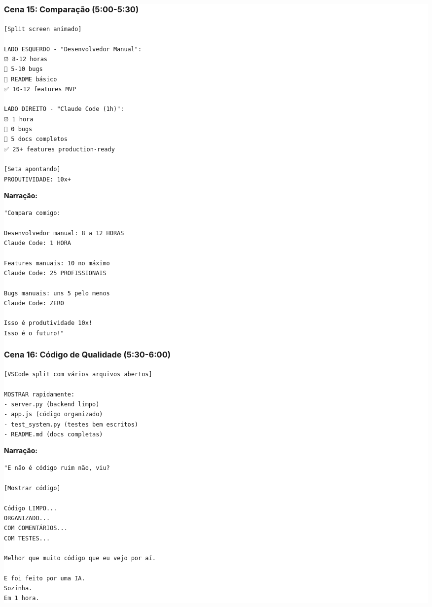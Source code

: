 ### **Cena 15: Comparação (5:00-5:30)**

```
[Split screen animado]

LADO ESQUERDO - "Desenvolvedor Manual":
⏰ 8-12 horas
🐛 5-10 bugs
📝 README básico
✅ 10-12 features MVP

LADO DIREITO - "Claude Code (1h)":
⏰ 1 hora
🐛 0 bugs
📝 5 docs completos
✅ 25+ features production-ready

[Seta apontando]
PRODUTIVIDADE: 10x+
```

**Narração:**
```
"Compara comigo:

Desenvolvedor manual: 8 a 12 HORAS
Claude Code: 1 HORA

Features manuais: 10 no máximo
Claude Code: 25 PROFISSIONAIS

Bugs manuais: uns 5 pelo menos
Claude Code: ZERO

Isso é produtividade 10x!
Isso é o futuro!"
```

### **Cena 16: Código de Qualidade (5:30-6:00)**

```
[VSCode split com vários arquivos abertos]

MOSTRAR rapidamente:
- server.py (backend limpo)
- app.js (código organizado)
- test_system.py (testes bem escritos)
- README.md (docs completas)
```

**Narração:**
```
"E não é código ruim não, viu?

[Mostrar código]

Código LIMPO...
ORGANIZADO...
COM COMENTÁRIOS...
COM TESTES...

Melhor que muito código que eu vejo por aí.

E foi feito por uma IA.
Sozinha.
Em 1 hora.
```